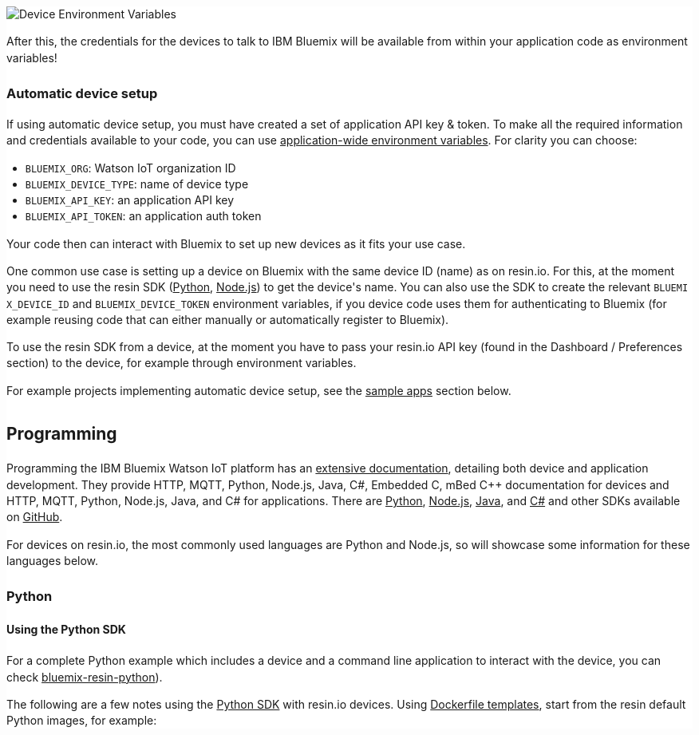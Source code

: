 ![Device Environment Variables](/img/integrations/bluemix/Bluemix_resin_env2.png)

After this, the credentials for the devices to talk to IBM Bluemix will be available from within your application code as environment variables!

### Automatic device setup

If using automatic device setup, you must have created a set of application API key & token. To make all the required information and credentials available to your code, you can use [application-wide environment variables](/management/env-vars/#application-wide). For clarity you can choose:

* `BLUEMIX_ORG`: Watson IoT organization ID
* `BLUEMIX_DEVICE_TYPE`: name of device type
* `BLUEMIX_API_KEY`: an application API key
* `BLUEMIX_API_TOKEN`: an application auth token

Your code then can interact with Bluemix to set up new devices as it fits your use case.

One common use case is setting up a device on Bluemix with the same device ID (name) as on resin.io. For this, at the moment you need to use the resin SDK ([Python](/tools/python-sdk/), [Node.js](/tools/sdk/)) to get the device's name. You can also use the SDK to create the relevant `BLUEMIX_DEVICE_ID` and `BLUEMIX_DEVICE_TOKEN` environment variables, if you device code uses them for authenticating to Bluemix (for example reusing code that can either manually or automatically register to Bluemix).

To use the resin SDK from a device, at the moment you have to pass your resin.io API key (found in the Dashboard / Preferences section) to the device, for example through environment variables.

For example projects implementing automatic device setup, see the [sample apps](#sample-apps) section below.

## Programming

Programming the IBM Bluemix Watson IoT platform has an [extensive documentation](https://docs.internetofthings.ibmcloud.com/index.html), detailing both device and application development. They provide HTTP, MQTT, Python, Node.js, Java, C#, Embedded C, mBed C++ documentation for devices and HTTP, MQTT, Python, Node.js, Java, and C# for applications. There are [Python](https://github.com/ibm-watson-iot/iot-python), [Node.js](https://github.com/ibm-watson-iot/iot-nodejs), [Java](https://github.com/ibm-watson-iot/iot-java), and [C#](https://github.com/ibm-watson-iot/iot-csharp) and other SDKs available on [GitHub](https://github.com/ibm-watson-iot/).

For devices on resin.io, the most commonly used languages are Python and Node.js, so will showcase some information for these languages below.

### Python

#### Using the Python SDK

For a complete Python example which includes a device and a command line application to interact with the device, you can check [bluemix-resin-python](https://github.com/resin-io-projects/bluemix-resin-python)).

The following are a few notes using the [Python SDK](https://github.com/ibm-watson-iot/iot-python) with resin.io devices. Using [Dockerfile templates](/deployment/docker-templates/), start from the resin default Python images, for example:
